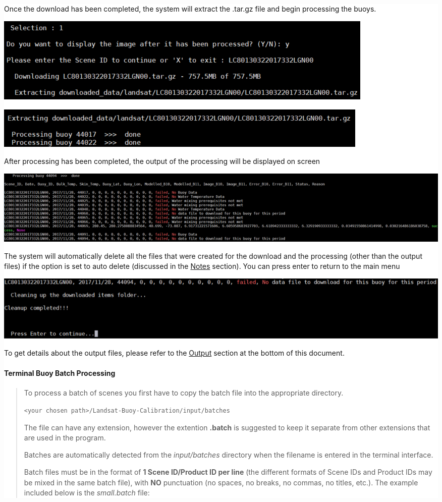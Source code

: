 Once the download has been completed, the system will extract the .tar.gz file and begin processing the buoys.

<img src="manual_images/terminal/buoy_sc_single/003_buoy_sc_single_download_complete.png" alt="Download Complete" /><br>

<img src="manual_images/terminal/generic/001_processing.png" alt="Buoy Processing" /><br>

After processing has been completed, the output of the processing will be displayed on screen

<img src="manual_images/terminal/generic/002_processing_complete.png" alt="Buoy Processing" /><br>

The system will automatically delete all the files that were created for the download and the processing (other than the output files) if the option is set to auto delete (discussed in the [Notes](#notes) section).  You can press enter to return to the main menu

<img src="manual_images/terminal/buoy_sc_single/005_buoy_sc_single_cleanup_complete.png" alt="Cleanup complete" /><br>

To get details about the output files, please refer to the [Output](#output) section at the bottom of this document.

#### Terminal Buoy Batch Processing
> To process a batch of scenes you first have to copy the batch file into the appropriate directory.  
>
> ```
> <your chosen path>/Landsat-Buoy-Calibration/input/batches
> ```
>
> The file can have any extension, however the extention <strong>.batch</strong> is suggested to keep it separate from other extensions that are used in the program.
>
> Batches are automatically detected from the <em>input/batches</em> directory when the filename is entered in the terminal interface.
>
> Batch files must be in the format of <strong>1 Scene ID/Product ID per line</strong> (the different formats of Scene IDs and Product IDs may be mixed in the same batch file), with <strong>NO</strong> punctuation (no spaces, no breaks, no commas, no titles, etc.).  The example included below is the <em>small.batch</em> file:
>
> ```